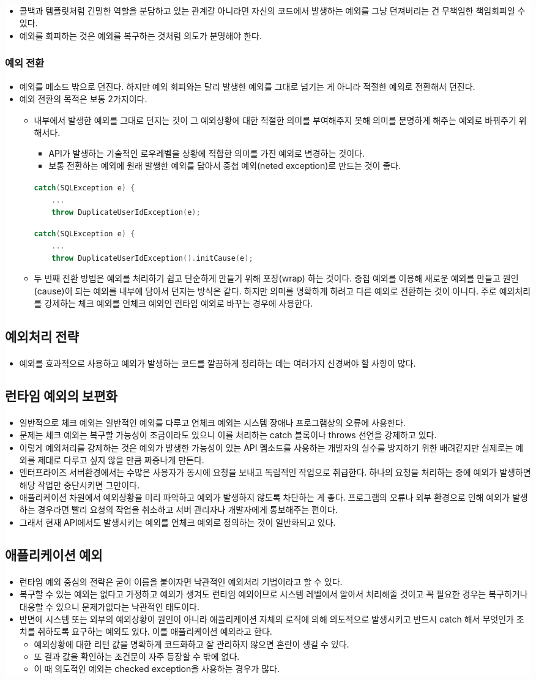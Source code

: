 - 콜백과 템플릿처럼 긴밀한 역할을 분담하고 있는 관계갈 아니라면 자신의 코드에서 발생하는 예외를 그냥 던져버리는 건 무책임한 책임회피일 수 있다.
- 예외를 회피하는 것은 예외를 복구하는 것처럼 의도가 분명해야 한다.

### 예외 전환

- 예외를 메소드 밖으로 던진다. 하지만 예외 회피와는 달리 발생한 예외를 그대로 넘기는 게 아니라 적절한 예외로 전환해서 던진다.
- 예외 전환의 목적은 보통 2가지이다.
    - 내부에서 발생한 예외를 그대로 던지는 것이 그 예외상황에 대한 적절한 의미를 부여해주지 못해 의미를 분명하게 해주는 예외로 바꿔주기 위해서다.
        - API가 발생하는 기술적인 로우레벨을 상황에 적합한 의미를 가진 예외로 변경하는 것이다.
        - 보통 전환하는 예외에 원래 발쌩한 예외를 담아서 중첩 예외(neted exception)로 만드는 것이 좋다.
        
        ```kotlin
        catch(SQLException e) {
        	...
        	throw DuplicateUserIdException(e);
        ```
        
        ```kotlin
        catch(SQLException e) {
        	...
        	throw DuplicateUserIdException().initCause(e);
        ```
        
    - 두 번째 전환 방법은 예외를 처리하기 쉽고 단순하게 만들기 위해 포장(wrap) 하는 것이다. 중첩 예외를 이용해 새로운 예외를 만들고 원인(cause)이 되는 예외를 내부에 담아서 던지는 방식은 같다.  하지만 의미를 명확하게 하려고 다른 예외로 전환하는 것이 아니다. 주로 예외처리를 강제하는 체크 예외를 언체크 예외인 런타임 예외로 바꾸는 경우에 사용한다.

## 예외처리 전략

- 예외를 효과적으로 사용하고 예외가 발생하는 코드를 깔끔하게 정리하는 데는 여러가지 신경써야 할 사항이 많다.

## 런타임 예외의 보편화

- 일반적으로 체크 예외는 일반적인 예외를 다루고 언체크 예외는 시스템 장애나 프로그램상의 오류에 사용한다.
- 문제는 체크 예외는 복구할 가능성이 조금이라도 있으니 이를 처리하는 catch 블록이나 throws 선언을 강제하고 있다.
- 이렇게 예외처리를 강제하는 것은 예외가 발생한 가능성이 있는 API 멤소드를 사용하는 개발자의 실수를 방지하기 위한 배려같지만 실제로는 예외를 제대로 다루고 싶지 않을 만큼 짜증나게 만든다.
- 엔터프라이즈 서버환경에서는 수많은 사용자가 동시에 요청을 보내고 독립적인 작업으로 취급한다. 하나의 요청을 처리하는 중에 예외가 발생하면 해당 작업만 중단시키면 그만이다.
- 애플리케이션 차원에서 예외상황을 미리 파악하고 예외가 발생하지 않도록 차단하는 게 좋다. 프로그램의 오류나 외부 환경으로 인해 예외가 발생하는 경우라면 빨리 요청의 작업을 취소하고 서버 관리자나 개발자에게 통보해주는 편이다.
- 그래서 현재 API에서도 발생시키는 예외를 언체크 예외로 정의하는 것이 일반화되고 있다.

## 애플리케이션 예외

- 런타임 예외 중심의 전략은 굳이 이름을 붙이자면 낙관적인 예외처리 기법이라고 할 수 있다.
- 복구할 수 있는 예외는 없다고 가정하고 예외가 생겨도 런타임 예외이므로 시스템 레벨에서 알아서 처리해줄 것이고 꼭 필요한 경우는 복구하거나 대응할 수 있으니 문제가없다는 낙관적인 태도이다.
- 반면에 시스템 또는 외부의 예외상황이 원인이 아니라 애플리케이션 자체의 로직에 의해 의도적으로 발생시키고 반드시 catch 해서 무엇인가 조치를 취하도록 요구하는 예외도 있다. 이를 애플리케이션 예외라고 한다.
    - 예외상황에 대한 리턴 값을 명확하게 코드화하고 잘 관리하지 않으면 혼란이 생길 수 있다.
    - 또 결과 값을 확인하는 조건문이 자주 등장할 수 밖에 없다.
    - 이 때 의도적인 예외는 checked exception을 사용하는 경우가 많다.
